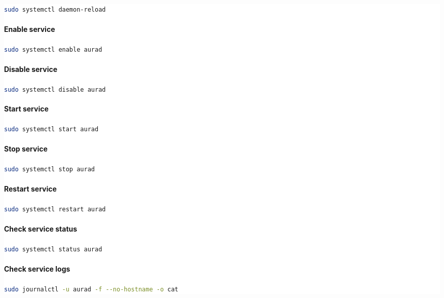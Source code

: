 ```bash
sudo systemctl daemon-reload
```

#### Enable service

```bash
sudo systemctl enable aurad
```

#### Disable service

```bash
sudo systemctl disable aurad
```

#### Start service

```bash
sudo systemctl start aurad
```

#### Stop service

```bash
sudo systemctl stop aurad
```

#### Restart service

```bash
sudo systemctl restart aurad
```

#### Check service status

```bash
sudo systemctl status aurad
```

#### Check service logs

```bash
sudo journalctl -u aurad -f --no-hostname -o cat
```
